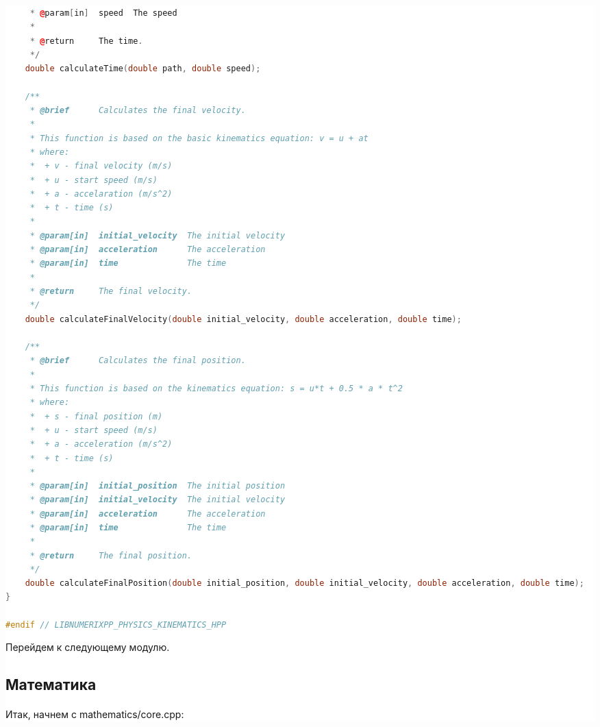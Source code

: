 ```cpp
     * @param[in]  speed  The speed
     *
     * @return     The time.
     */
    double calculateTime(double path, double speed);

    /**
     * @brief      Calculates the final velocity.
     * 
     * This function is based on the basic kinematics equation: v = u + at
     * where:
     *  + v - final velocity (m/s)
     *  + u - start speed (m/s)
     *  + a - accelaration (m/s^2)
     *  + t - time (s)
     *
     * @param[in]  initial_velocity  The initial velocity
     * @param[in]  acceleration      The acceleration
     * @param[in]  time              The time
     *
     * @return     The final velocity.
     */
    double calculateFinalVelocity(double initial_velocity, double acceleration, double time);

    /**
     * @brief      Calculates the final position.
     *
     * This function is based on the kinematics equation: s = u*t + 0.5 * a * t^2
     * where:
     *  + s - final position (m)
     *  + u - start speed (m/s)
     *  + a - acceleration (m/s^2)
     *  + t - time (s)
     *
     * @param[in]  initial_position  The initial position
     * @param[in]  initial_velocity  The initial velocity
     * @param[in]  acceleration      The acceleration
     * @param[in]  time              The time
     *
     * @return     The final position.
     */
    double calculateFinalPosition(double initial_position, double initial_velocity, double acceleration, double time);
}

#endif // LIBNUMERIXPP_PHYSICS_KINEMATICS_HPP
```

Перейдем к следующему модулю.

## Математика
Итак, начнем с mathematics/core.cpp:
